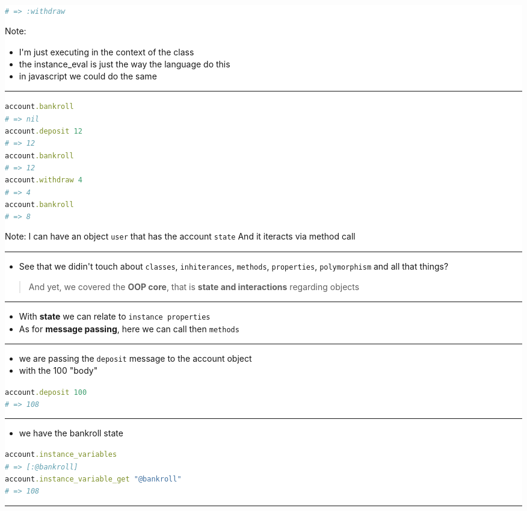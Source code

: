 ```ruby
# => :withdraw
```
Note:
- I'm just executing in the context of the class
- the instance_eval is just the way the language do this
- in javascript we could do the same

----

```ruby
account.bankroll
# => nil
account.deposit 12
# => 12
account.bankroll
# => 12
account.withdraw 4
# => 4
account.bankroll
# => 8
```
Note:
I can have an object `user` that has the account `state`
And it iteracts via method call

---

- See that we didin't touch about `classes`, `inhiterances`, `methods`, `properties`, `polymorphism` and all that things?

> And yet, we covered the **OOP core**, that is **state and interactions** regarding objects


---

- With **state** we can relate to `instance properties`
- As for **message passing**, here we can call then `methods`

----

- we are passing the `deposit` message to the account object
- with the 100 "body"

```ruby
account.deposit 100
# => 108
```

----

- we have the bankroll state

```ruby
account.instance_variables
# => [:@bankroll]
account.instance_variable_get "@bankroll"
# => 108
```

---